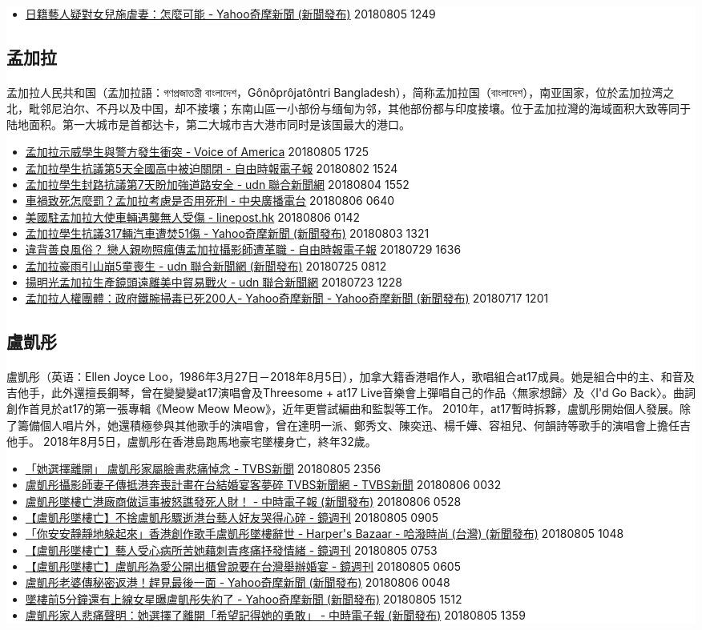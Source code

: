 - [日籍藝人疑對女兒施虐妻：怎麼可能 - Yahoo奇摩新聞 (新聞發布)](https://tw.news.yahoo.com/%E8%91%9B%E8%A5%BF%E5%81%A5%E4%BA%8C%E7%96%91%E5%B0%8D%E5%A5%B3%E5%85%92%E6%96%BD%E8%99%90-%E5%A6%BB-%E6%80%8E%E9%BA%BC%E5%8F%AF%E8%83%BD-111503153.html "日籍藝人疑對女兒施虐妻：怎麼可能 - Yahoo奇摩新聞 (新聞發布)") 20180805 1249

## 孟加拉

孟加拉人民共和国（孟加拉語：গণপ্রজাতন্ত্রী বাংলাদেশ，Gônôprôjatôntri Bangladesh），简称孟加拉国（বাংলাদেশ），南亚国家，位於孟加拉湾之北，毗邻尼泊尔、不丹以及中国，却不接壤；东南山區一小部份与缅甸为邻，其他部份都与印度接壤。位于孟加拉灣的海域面积大致等同于陆地面积。第一大城市是首都达卡，第二大城市吉大港市同时是该国最大的港口。
- [孟加拉示威學生與警方發生衝突 - Voice of America](https://www.voacantonese.com/a/Bangladesh/4514607.html "孟加拉示威學生與警方發生衝突 - Voice of America") 20180805 1725
- [孟加拉學生抗議第5天全國高中被迫關閉 - 自由時報電子報](http://news.ltn.com.tw/news/world/breakingnews/2507787 "孟加拉學生抗議第5天全國高中被迫關閉 - 自由時報電子報") 20180802 1524
- [孟加拉學生封路抗議第7天盼加強道路安全 - udn 聯合新聞網](https://udn.com/news/story/6809/3291146 "孟加拉學生封路抗議第7天盼加強道路安全 - udn 聯合新聞網") 20180804 1552
- [車禍致死怎麼罰？孟加拉考慮是否用死刑 - 中央廣播電台](https://news.rti.org.tw/news/view/id/419903 "車禍致死怎麼罰？孟加拉考慮是否用死刑 - 中央廣播電台") 20180806 0640
- [美國駐孟加拉大使車輛遇襲無人受傷 - linepost.hk](http://linepost.hk/index.php/news/3045-l188062 "美國駐孟加拉大使車輛遇襲無人受傷 - linepost.hk") 20180806 0142
- [孟加拉學生抗議317輛汽車遭焚51傷 - Yahoo奇摩新聞 (新聞發布)](https://tw.news.yahoo.com/%E5%AD%9F%E5%8A%A0%E6%8B%89%E5%AD%B8%E7%94%9F%E6%8A%97%E8%AD%B0-317%E8%BC%9B%E6%B1%BD%E8%BB%8A%E9%81%AD%E7%84%9A51%E5%82%B7-125200805.html "孟加拉學生抗議317輛汽車遭焚51傷 - Yahoo奇摩新聞 (新聞發布)") 20180803 1321
- [違背善良風俗？ 戀人親吻照瘋傳孟加拉攝影師遭革職 - 自由時報電子報](http://news.ltn.com.tw/news/world/breakingnews/2503356 "違背善良風俗？ 戀人親吻照瘋傳孟加拉攝影師遭革職 - 自由時報電子報") 20180729 1636
- [孟加拉豪雨引山崩5童喪生 - udn 聯合新聞網 (新聞發布)](https://udn.com/news/story/6809/3271950 "孟加拉豪雨引山崩5童喪生 - udn 聯合新聞網 (新聞發布)") 20180725 0812
- [揚明光孟加拉生產鏡頭遠離美中貿易戰火 - udn 聯合新聞網](https://udn.com/news/story/7240/3268440 "揚明光孟加拉生產鏡頭遠離美中貿易戰火 - udn 聯合新聞網") 20180723 1228
- [孟加拉人權團體：政府鐵腕掃毒已死200人- Yahoo奇摩新聞 - Yahoo奇摩新聞 (新聞發布)](https://tw.news.yahoo.com/%E5%AD%9F%E5%8A%A0%E6%8B%89%E4%BA%BA%E6%AC%8A%E5%9C%98%E9%AB%94-%E6%94%BF%E5%BA%9C%E9%90%B5%E8%85%95%E6%8E%83%E6%AF%92%E5%B7%B2%E6%AD%BB200%E4%BA%BA-115002622.html "孟加拉人權團體：政府鐵腕掃毒已死200人- Yahoo奇摩新聞 - Yahoo奇摩新聞 (新聞發布)") 20180717 1201

## 盧凱彤

盧凱彤（英语：Ellen Joyce Loo，1986年3月27日－2018年8月5日），加拿大籍香港唱作人，歌唱組合at17成員。她是組合中的主、和音及吉他手，此外還擅長鋼琴，曾在變變變at17演唱會及Threesome + at17 Live音樂會上彈唱自己的作品〈無家想歸〉及〈I'd Go Back〉。曲詞創作首見於at17的第一張專輯《Meow Meow Meow》，近年更嘗試編曲和監製等工作。
2010年，at17暫時拆夥，盧凱彤開始個人發展。除了籌備個人唱片外，她還積極參與其他歌手的演唱會，曾在達明一派、鄭秀文、陳奕迅、楊千嬅、容祖兒、何韻詩等歌手的演唱會上擔任吉他手。
2018年8月5日，盧凱彤在香港島跑馬地豪宅墜樓身亡，終年32歲。
- [「她選擇離開」 盧凱彤家屬臉書悲痛悼念 - TVBS新聞](https://news.tvbs.com.tw/entertainment/968295 "「她選擇離開」 盧凱彤家屬臉書悲痛悼念 - TVBS新聞") 20180805 2356
- [盧凱彤攝影師妻子傳抵港奔喪計畫在台結婚宴客夢碎  TVBS新聞網 - TVBS新聞](https://news.tvbs.com.tw/entertainment/968302 "盧凱彤攝影師妻子傳抵港奔喪計畫在台結婚宴客夢碎  TVBS新聞網 - TVBS新聞") 20180806 0032
- [盧凱彤墜樓亡港廠商做這事被怒譙發死人財！ - 中時電子報 (新聞發布)](http://www.chinatimes.com/realtimenews/20180806001997-260404 "盧凱彤墜樓亡港廠商做這事被怒譙發死人財！ - 中時電子報 (新聞發布)") 20180806 0528
- [【盧凱彤墜樓亡】不捨盧凱彤驟逝港台藝人好友哭得心碎 - 鏡週刊](https://www.mirrormedia.mg/story/20180805ent009 "【盧凱彤墜樓亡】不捨盧凱彤驟逝港台藝人好友哭得心碎 - 鏡週刊") 20180805 0905
- [「你安安靜靜地躲起來」香港創作歌手盧凱彤墜樓辭世 - Harper's Bazaar - 哈潑時尚 (台灣) (新聞發布)](https://www.harpersbazaar.com/tw/culture/filmandmusic/a22645196/say-goodbye-to-ellen-loo/ "「你安安靜靜地躲起來」香港創作歌手盧凱彤墜樓辭世 - Harper's Bazaar - 哈潑時尚 (台灣) (新聞發布)") 20180805 1048
- [【盧凱彤墜樓亡】藝人受心病所苦她藉刺青疼痛抒發情緒 - 鏡週刊](https://www.mirrormedia.mg/story/20180805ent008 "【盧凱彤墜樓亡】藝人受心病所苦她藉刺青疼痛抒發情緒 - 鏡週刊") 20180805 0753
- [【盧凱彤墜樓亡】盧凱彤為愛公開出櫃曾說要在台灣舉辦婚宴 - 鏡週刊](https://www.mirrormedia.mg/story/20180805ent006 "【盧凱彤墜樓亡】盧凱彤為愛公開出櫃曾說要在台灣舉辦婚宴 - 鏡週刊") 20180805 0605
- [盧凱彤老婆傳秘密返港！趕見最後一面 - Yahoo奇摩新聞 (新聞發布)](https://tw.news.yahoo.com/%E7%9B%A7%E5%87%B1%E5%BD%A4%E8%80%81%E5%A9%86%E5%82%B3%E7%A7%98%E5%AF%86%E8%BF%94%E6%B8%AF-%E8%B6%95%E8%A6%8B%E6%9C%80%E5%BE%8C-%E9%9D%A2-004003495.html "盧凱彤老婆傳秘密返港！趕見最後一面 - Yahoo奇摩新聞 (新聞發布)") 20180806 0048
- [墜樓前5分鐘還有上線女星曝盧凱彤失約了 - Yahoo奇摩新聞 (新聞發布)](https://tw.news.yahoo.com/%E5%A2%9C%E6%A8%93%E5%89%8D5%E5%88%86%E9%90%98%E9%82%84%E6%9C%89%E4%B8%8A%E7%B7%9A-%E5%A5%B3%E6%98%9F%E6%9B%9D%E7%9B%A7%E5%87%B1%E5%BD%A4%E5%A4%B1%E7%B4%84%E4%BA%86-132600874.html "墜樓前5分鐘還有上線女星曝盧凱彤失約了 - Yahoo奇摩新聞 (新聞發布)") 20180805 1512
- [盧凱彤家人悲痛聲明：她選擇了離開「希望記得她的勇敢」 - 中時電子報 (新聞發布)](http://www.chinatimes.com/realtimenews/20180805002667-260404 "盧凱彤家人悲痛聲明：她選擇了離開「希望記得她的勇敢」 - 中時電子報 (新聞發布)") 20180805 1359
